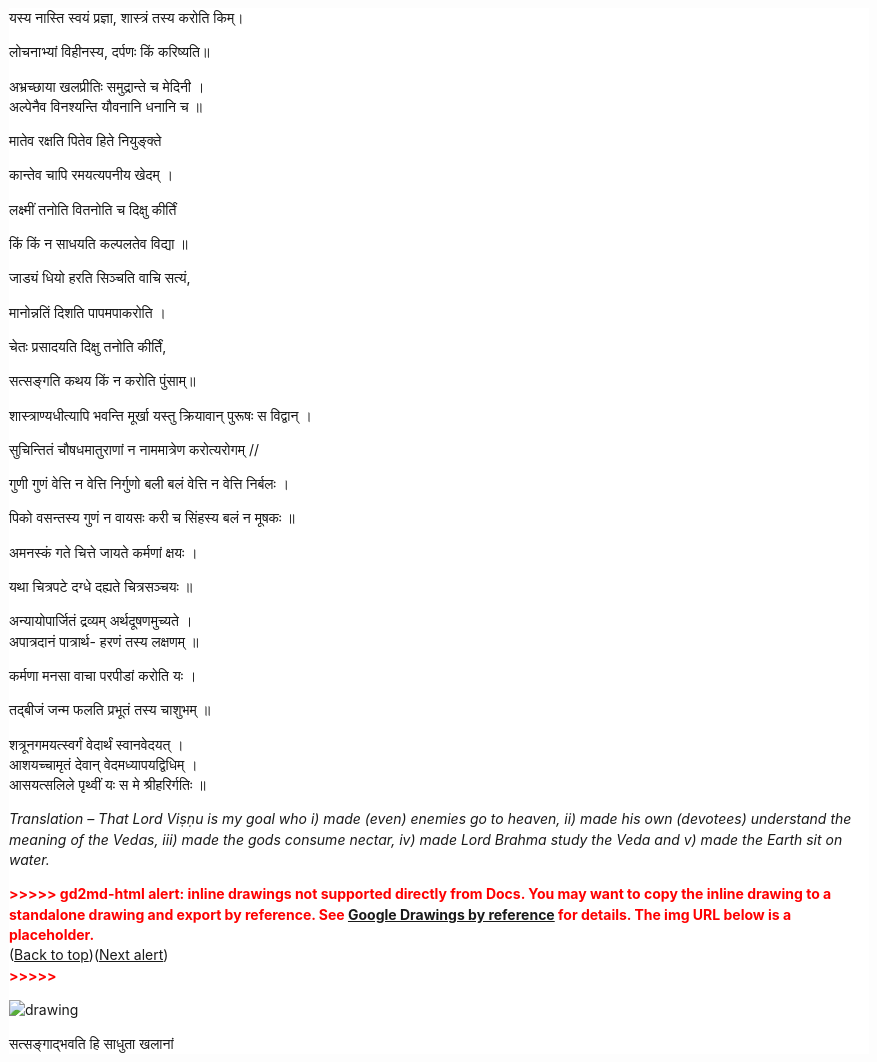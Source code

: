 यस्य नास्ति स्वयं प्रज्ञा, शास्त्रं तस्य करोति किम्। 

लोचनाभ्यां विहीनस्य, दर्पणः किं करिष्यति॥  

अभ्रच्छाया खलप्रीतिः समुद्रान्ते च मेदिनी ।  
अल्पेनैव विनश्यन्ति यौवनानि धनानि च ॥ 

मातेव रक्षति पितेव हिते नियुङ्क्ते 

कान्तेव चापि रमयत्यपनीय खेदम् । 

लक्ष्मीं तनोति वितनोति च दिक्षु कीर्तिं

किं किं न साधयति कल्पलतेव विद्या ॥

जाड्यं धियो हरति सिञ्चति वाचि सत्यं,

मानोन्नतिं दिशति पापमपाकरोति ।

चेतः प्रसादयति दिक्षु तनोति कीर्तिं,

सत्सङ्गति कथय किं न करोति पुंसाम्॥

शास्त्राण्यधीत्यापि भवन्ति मूर्खा यस्तु क्रियावान् पुरूषः स विद्वान् ।

सुचिन्तितं चौषधमातुराणां न नाममात्रेण करोत्यरोगम् //

गुणी गुणं वेत्ति न वेत्ति निर्गुणो बली बलं वेत्ति न वेत्ति निर्बलः ।

पिको वसन्तस्य गुणं न वायसः करी च सिंहस्य बलं न मूषकः ॥

अमनस्कं गते चित्ते जायते कर्मणां क्षयः ।

यथा चित्रपटे दग्धे दह्यते चित्रसञ्चयः ॥

अन्यायोपार्जितं द्रव्यम् अर्थदूषणमुच्यते ।  
अपात्रदानं पात्रार्थ- हरणं तस्य लक्षणम् ॥

कर्मणा मनसा वाचा परपीडां करोति यः ।

तद्बीजं जन्म फलति प्रभूतं तस्य चाशुभम् ॥

शत्रूनगमयत्स्वर्गं वेदार्थं स्वानवेदयत् ।  
आशयच्चामृतं देवान् वेदमध्यापयद्विधिम् ।  
आसयत्सलिले पृथ्वीं यः स मे श्रीहरिर्गतिः ॥

*Translation – That Lord Viṣṇu is my goal who i) made (even) enemies go to heaven, ii) made his own (devotees) understand the meaning of the Vedas, iii) made the gods consume nectar, iv) made Lord Brahma study the Veda and v) made the Earth sit on water.*



<p id="gdcalert2" ><span style="color: red; font-weight: bold">>>>>> gd2md-html alert: inline drawings not supported directly from Docs. You may want to copy the inline drawing to a standalone drawing and export by reference. See <a href="https://github.com/evbacher/gd2md-html/wiki/Google-Drawings-by-reference">Google Drawings by reference</a> for details. The img URL below is a placeholder. </span><br>(<a href="#">Back to top</a>)(<a href="#gdcalert3">Next alert</a>)<br><span style="color: red; font-weight: bold">>>>>> </span></p>


![drawing](https://docs.google.com/drawings/d/12345/export/png)

सत्सङ्गाद्भवति हि साधुता खलानां
